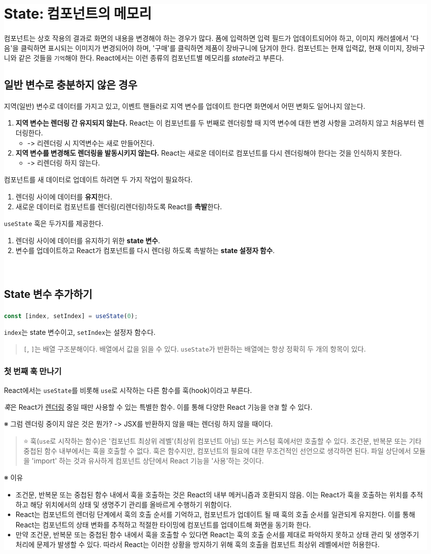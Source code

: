 # State: 컴포넌트의 메모리

컴포넌트는 상호 작용의 결과로 화면의 내용을 변경해야 하는 경우가 많다. 폼에 입력하면 입력 필드가 업데이트되어야 하고, 이미지 캐러셀에서 '다음'을 클릭하면 표시되는 이미지가 변경되어야 하며, '구매'를 클릭하면 제품이 장바구니에 담겨야 한다. 컴포넌트는 현재 입력값, 현재 이미지, 장바구니와 같은 것들을 `기억`해야 한다. React에서는 이런 종류의 컴포넌트별 메모리를 *state*라고 부른다.

## 일반 변수로 충분하지 않은 경우

지역(일반) 변수로 데이터를 가지고 있고, 이벤트 핸들러로 지역 변수를 업데이트 한다면 화면에서 어떤 변화도 일어나지 않는다.

1. **지역 변수는 렌더링 간 유지되지 않는다.** React는 이 컴포넌트를 두 번째로 렌더링할 때 지역 변수에 대한 변경 사항을 고려하지 않고 처음부터 렌더링한다.
   - -> 리렌더링 시 지역변수는 새로 만들어진다.
2. **지역 변수를 변경해도 렌더링을 발동시키지 않는다.** React는 새로운 데이터로 컴포넌트를 다시 렌더링해야 한다는 것을 인식하지 못한다.
   - -> 리렌더링 하지 않는다.

컴포넌트를 새 데이터로 업데이트 하려면 두 가지 작업이 필요하다.

1. 렌더링 사이에 데이터를 **유지**한다.
2. 새로운 데이터로 컴포넌트를 렌더링(리렌더링)하도록 React를 **촉발**한다.

`useState` 훅은 두가지를 제공한다.

1. 렌더링 사이에 데이터를 유지하기 위한 **state 변수**.
2. 변수를 업데이트하고 React가 컴포넌트를 다시 렌더링 하도록 촉발하는 **state 설정자 함수**.

<br/>

## State 변수 추가하기

```jsx
const [index, setIndex] = useState(0);
```

`index`는 state 변수이고, `setIndex`는 설정자 함수다.

> `[`, `]`는 배열 구조분해이다. 배열에서 값을 읽을 수 있다. `useState`가 반환하는 배열에는 항상 정확히 두 개의 항목이 있다.

### 첫 번째 훅 만나기

React에서는 `useState`를 비롯해 `use`로 시작하는 다른 함수를 훅(hook)이라고 부른다.

*훅*은 React가 [렌더링](https://react-ko.dev/learn/render-and-commit#step-1-trigger-a-render) 중일 때만 사용할 수 있는 특별한 함수. 이를 통해 다양한 React 기능을 `연결` 할 수 있다.

※ 그럼 렌더링 중이지 않은 것은 뭔가? -> JSX를 반환하지 않을 때는 렌더링 하지 않을 때이다.

> ⭐️ 훅(`use`로 시작하는 함수)은 '컴포넌트 최상위 레벨'(최상위 컴포넌트 아님) 또는 커스텀 훅에서만 호출할 수 있다. 조건문, 반복문 또는 기타 중첩된 함수 내부에서는 훅을 호출할 수 없다. 훅은 함수지만, 컴포넌트의 필요에 대한 무조건적인 선언으로 생각하면 된다. 파일 상단에서 모듈을 'import' 하는 것과 유사하게 컴포넌트 상단에서 React 기능을 '사용'하는 것이다.

※ 이유

- 조건문, 반복문 또는 중첩된 함수 내에서 훅을 호출하는 것은 React의 내부 메커니즘과 호환되지 않음. 이는 React가 훅을 호출하는 위치를 추적하고 해당 위치에서의 상태 및 생명주기 관리를 올바르게 수행하기 위함이다.
- React는 컴포넌트의 렌더링 단계에서 훅의 호출 순서를 기억하고, 컴포넌트가 업데이트 될 때 훅의 호출 순서를 일관되게 유지한다. 이를 통해 React는 컴포넌트의 상태 변화를 추적하고 적절한 타이밍에 컴포넌트를 업데이트해 화면을 동기화 한다.
- 만약 조건문, 반복문 또는 중첩된 함수 내에서 훅을 호출할 수 있다면 React는 훅의 호출 순서를 제대로 파악하지 못하고 상태 관리 및 생명주기 처리에 문제가 발생할 수 있다. 따라서 React는 이러한 상황을 방지하기 위해 훅의 호출을 컴포넌트 최상위 레벨에서만 허용한다.
